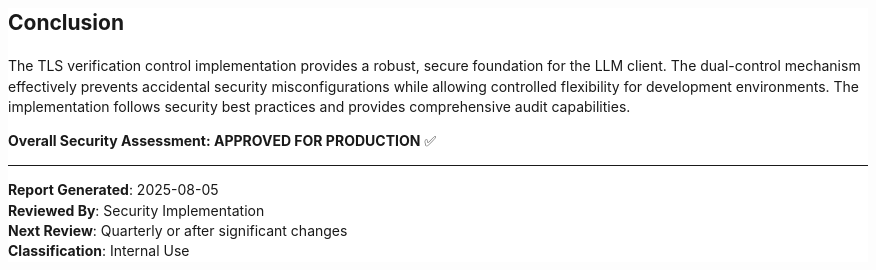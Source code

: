 ## Conclusion

The TLS verification control implementation provides a robust, secure foundation for the LLM client. The dual-control mechanism effectively prevents accidental security misconfigurations while allowing controlled flexibility for development environments. The implementation follows security best practices and provides comprehensive audit capabilities.

**Overall Security Assessment: APPROVED FOR PRODUCTION** ✅

---

**Report Generated**: 2025-08-05  
**Reviewed By**: Security Implementation  
**Next Review**: Quarterly or after significant changes  
**Classification**: Internal Use